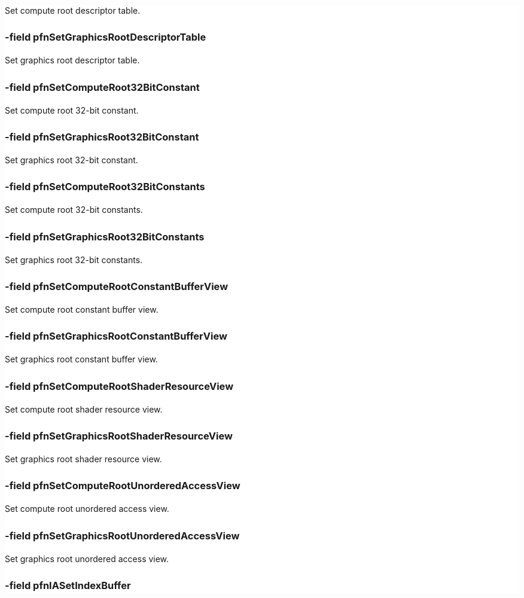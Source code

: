 Set compute root descriptor table.


### -field pfnSetGraphicsRootDescriptorTable

Set graphics root descriptor table.


### -field pfnSetComputeRoot32BitConstant

Set compute root 32-bit constant.


### -field pfnSetGraphicsRoot32BitConstant

Set graphics root 32-bit constant.


### -field pfnSetComputeRoot32BitConstants

Set compute root 32-bit constants.


### -field pfnSetGraphicsRoot32BitConstants

Set graphics root 32-bit constants.


### -field pfnSetComputeRootConstantBufferView

Set compute root constant buffer view.


### -field pfnSetGraphicsRootConstantBufferView

Set graphics root constant buffer view.


### -field pfnSetComputeRootShaderResourceView

Set compute root shader resource view.


### -field pfnSetGraphicsRootShaderResourceView

Set graphics root shader resource view.


### -field pfnSetComputeRootUnorderedAccessView

Set compute root unordered access view.


### -field pfnSetGraphicsRootUnorderedAccessView

Set graphics root unordered access view.


### -field pfnIASetIndexBuffer

